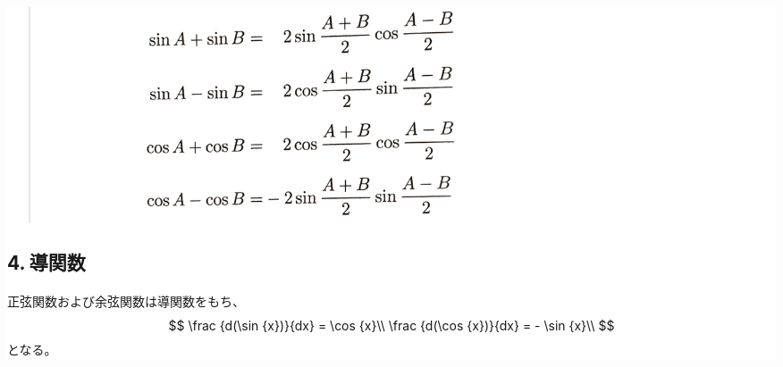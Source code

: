> <img src="./imgs/三角関数/和と差を積になおす公式.png" width=80%>


## 4. 導関数
正弦関数および余弦関数は導関数をもち、
$$
\frac {d(\sin {x})}{dx} = \cos {x}\\
\frac {d(\cos {x})}{dx} = - \sin {x}\\
$$
となる。
